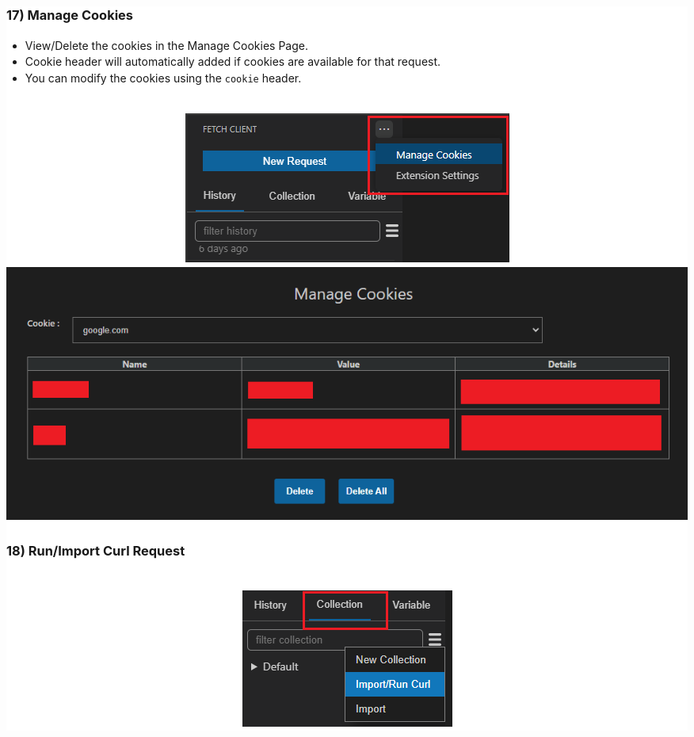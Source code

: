 </div>

<a name="managecookies"></a>

### 17) Manage Cookies

* View/Delete the cookies in the Manage Cookies Page.
* Cookie header will automatically added if cookies are available for that request.
* You can modify the cookies using the `cookie` header.

<div align="center">
  <br/>
  <img src="https://github.com/Ganesan-Chandran/vscode-fetch-client/blob/main/images/manage-cookies-menu.png?raw=true" alt="Manage Cookies Menu"/>
  <img src="https://github.com/Ganesan-Chandran/vscode-fetch-client/blob/main/images/manage-cookies.png?raw=true" alt="Manage Cookies UI"/>
</div>

<a name="runcurl"></a>

### 18) Run/Import Curl Request

<div align="center">
  <br/>
  <img src="https://github.com/Ganesan-Chandran/vscode-fetch-client/blob/main/images/import-curl-menu.png?raw=true" alt="Import Curl Menu"/>
  <br/>  